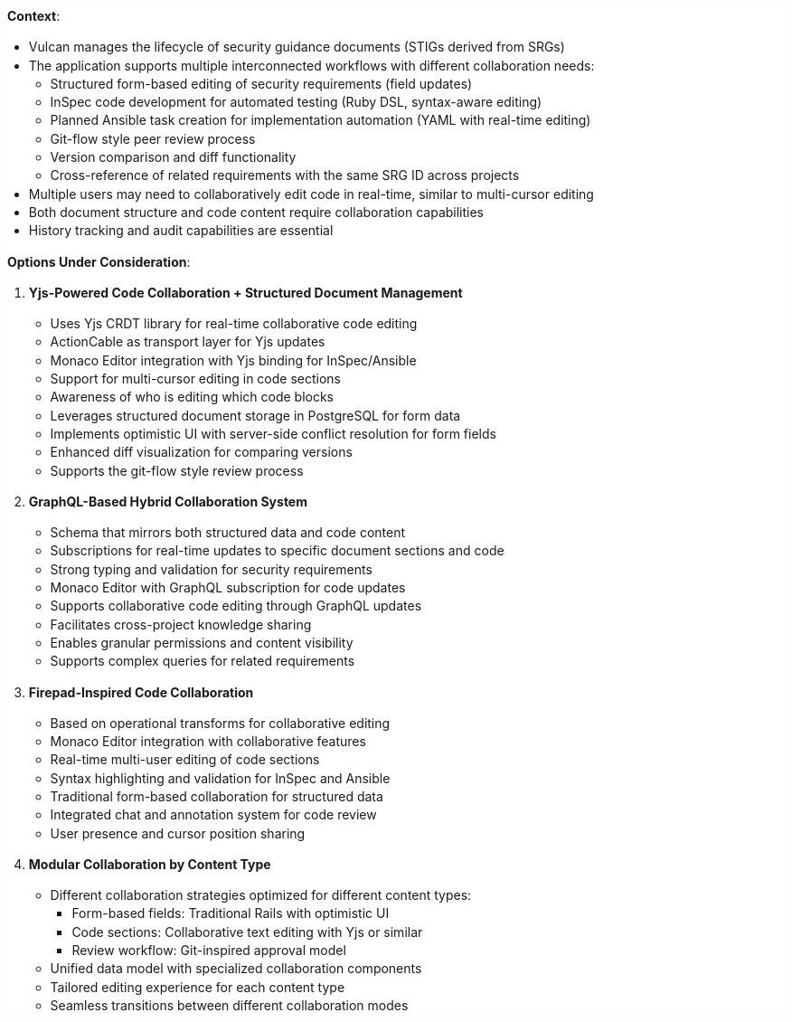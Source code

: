 **Context**:
- Vulcan manages the lifecycle of security guidance documents (STIGs derived from SRGs)
- The application supports multiple interconnected workflows with different collaboration needs:
  - Structured form-based editing of security requirements (field updates)
  - InSpec code development for automated testing (Ruby DSL, syntax-aware editing)
  - Planned Ansible task creation for implementation automation (YAML with real-time editing)
  - Git-flow style peer review process
  - Version comparison and diff functionality
  - Cross-reference of related requirements with the same SRG ID across projects
- Multiple users may need to collaboratively edit code in real-time, similar to multi-cursor editing
- Both document structure and code content require collaboration capabilities
- History tracking and audit capabilities are essential

**Options Under Consideration**:

1. **Yjs-Powered Code Collaboration + Structured Document Management**
   - Uses Yjs CRDT library for real-time collaborative code editing
   - ActionCable as transport layer for Yjs updates
   - Monaco Editor integration with Yjs binding for InSpec/Ansible
   - Support for multi-cursor editing in code sections
   - Awareness of who is editing which code blocks
   - Leverages structured document storage in PostgreSQL for form data
   - Implements optimistic UI with server-side conflict resolution for form fields
   - Enhanced diff visualization for comparing versions
   - Supports the git-flow style review process

2. **GraphQL-Based Hybrid Collaboration System**
   - Schema that mirrors both structured data and code content
   - Subscriptions for real-time updates to specific document sections and code
   - Strong typing and validation for security requirements
   - Monaco Editor with GraphQL subscription for code updates
   - Supports collaborative code editing through GraphQL updates
   - Facilitates cross-project knowledge sharing
   - Enables granular permissions and content visibility
   - Supports complex queries for related requirements

3. **Firepad-Inspired Code Collaboration**
   - Based on operational transforms for collaborative editing
   - Monaco Editor integration with collaborative features
   - Real-time multi-user editing of code sections
   - Syntax highlighting and validation for InSpec and Ansible
   - Traditional form-based collaboration for structured data
   - Integrated chat and annotation system for code review
   - User presence and cursor position sharing

4. **Modular Collaboration by Content Type**
   - Different collaboration strategies optimized for different content types:
     - Form-based fields: Traditional Rails with optimistic UI
     - Code sections: Collaborative text editing with Yjs or similar
     - Review workflow: Git-inspired approval model
   - Unified data model with specialized collaboration components
   - Tailored editing experience for each content type
   - Seamless transitions between different collaboration modes
